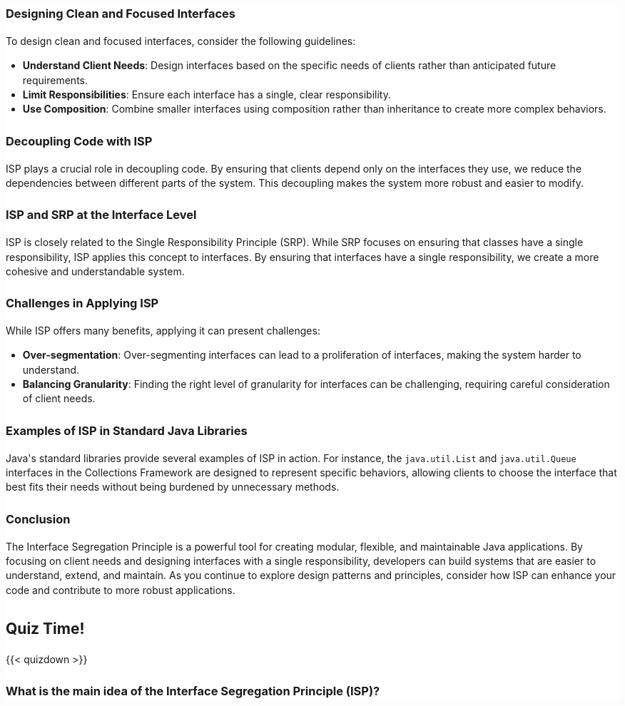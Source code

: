 ### Designing Clean and Focused Interfaces

To design clean and focused interfaces, consider the following guidelines:

- **Understand Client Needs**: Design interfaces based on the specific needs of clients rather than anticipated future requirements.
- **Limit Responsibilities**: Ensure each interface has a single, clear responsibility.
- **Use Composition**: Combine smaller interfaces using composition rather than inheritance to create more complex behaviors.

### Decoupling Code with ISP

ISP plays a crucial role in decoupling code. By ensuring that clients depend only on the interfaces they use, we reduce the dependencies between different parts of the system. This decoupling makes the system more robust and easier to modify.

### ISP and SRP at the Interface Level

ISP is closely related to the Single Responsibility Principle (SRP). While SRP focuses on ensuring that classes have a single responsibility, ISP applies this concept to interfaces. By ensuring that interfaces have a single responsibility, we create a more cohesive and understandable system.

### Challenges in Applying ISP

While ISP offers many benefits, applying it can present challenges:

- **Over-segmentation**: Over-segmenting interfaces can lead to a proliferation of interfaces, making the system harder to understand.
- **Balancing Granularity**: Finding the right level of granularity for interfaces can be challenging, requiring careful consideration of client needs.

### Examples of ISP in Standard Java Libraries

Java's standard libraries provide several examples of ISP in action. For instance, the `java.util.List` and `java.util.Queue` interfaces in the Collections Framework are designed to represent specific behaviors, allowing clients to choose the interface that best fits their needs without being burdened by unnecessary methods.

### Conclusion

The Interface Segregation Principle is a powerful tool for creating modular, flexible, and maintainable Java applications. By focusing on client needs and designing interfaces with a single responsibility, developers can build systems that are easier to understand, extend, and maintain. As you continue to explore design patterns and principles, consider how ISP can enhance your code and contribute to more robust applications.

## Quiz Time!

{{< quizdown >}}

### What is the main idea of the Interface Segregation Principle (ISP)?
